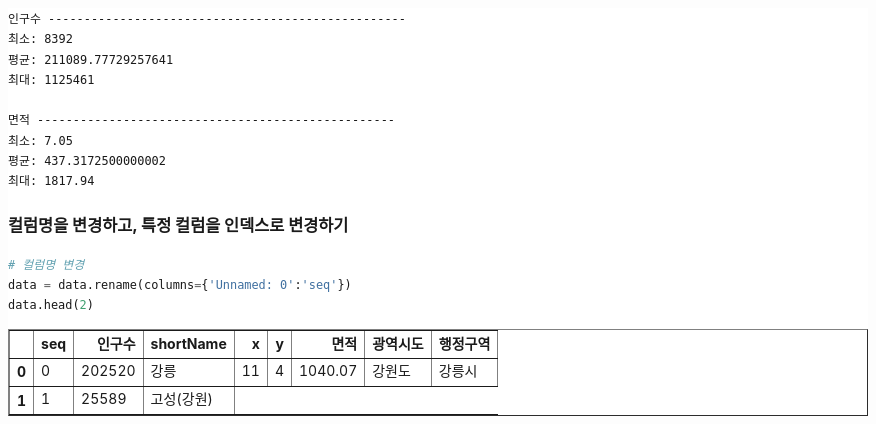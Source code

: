     인구수 --------------------------------------------------
    최소: 8392
    평균: 211089.77729257641
    최대: 1125461
    
    면적 --------------------------------------------------
    최소: 7.05
    평균: 437.3172500000002
    최대: 1817.94
    

### 컬럼명을 변경하고, 특정 컬럼을 인덱스로 변경하기


```python
# 컬럼명 변경
data = data.rename(columns={'Unnamed: 0':'seq'})
data.head(2)
```




<div>
<style scoped>
    .dataframe tbody tr th:only-of-type {
        vertical-align: middle;
    }

    .dataframe tbody tr th {
        vertical-align: top;
    }

    .dataframe thead th {
        text-align: right;
    }
</style>
<table border="1" class="dataframe">
  <thead>
    <tr style="text-align: right;">
      <th></th>
      <th>seq</th>
      <th>인구수</th>
      <th>shortName</th>
      <th>x</th>
      <th>y</th>
      <th>면적</th>
      <th>광역시도</th>
      <th>행정구역</th>
    </tr>
  </thead>
  <tbody>
    <tr>
      <th>0</th>
      <td>0</td>
      <td>202520</td>
      <td>강릉</td>
      <td>11</td>
      <td>4</td>
      <td>1040.07</td>
      <td>강원도</td>
      <td>강릉시</td>
    </tr>
    <tr>
      <th>1</th>
      <td>1</td>
      <td>25589</td>
      <td>고성(강원)</td>